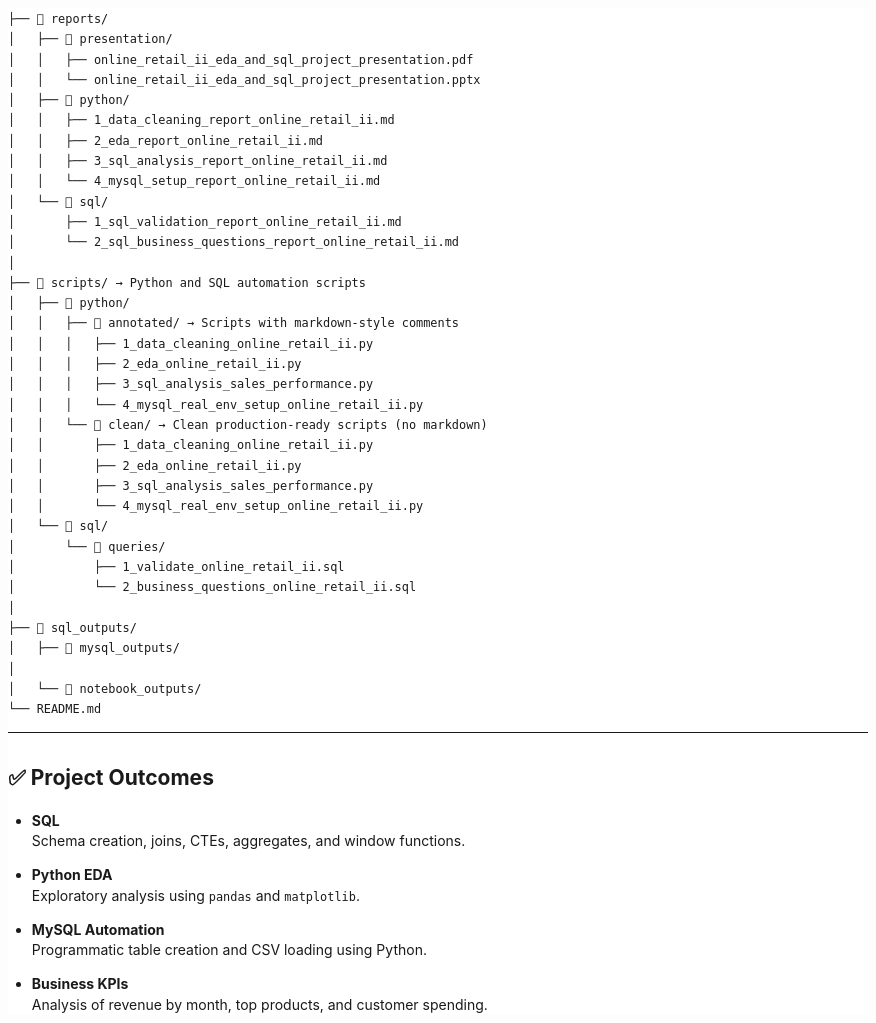 ```
├── 📂 reports/
│   ├── 📂 presentation/
│   │   ├── online_retail_ii_eda_and_sql_project_presentation.pdf
│   │   └── online_retail_ii_eda_and_sql_project_presentation.pptx
│   ├── 📂 python/
│   │   ├── 1_data_cleaning_report_online_retail_ii.md
│   │   ├── 2_eda_report_online_retail_ii.md
│   │   ├── 3_sql_analysis_report_online_retail_ii.md
│   │   └── 4_mysql_setup_report_online_retail_ii.md
│   └── 📂 sql/
│       ├── 1_sql_validation_report_online_retail_ii.md
│       └── 2_sql_business_questions_report_online_retail_ii.md
│
├── 📂 scripts/ → Python and SQL automation scripts  
│   ├── 📂 python/  
│   │   ├── 📂 annotated/ → Scripts with markdown-style comments  
│   │   │   ├── 1_data_cleaning_online_retail_ii.py  
│   │   │   ├── 2_eda_online_retail_ii.py  
│   │   │   ├── 3_sql_analysis_sales_performance.py  
│   │   │   └── 4_mysql_real_env_setup_online_retail_ii.py  
│   │   └── 📂 clean/ → Clean production-ready scripts (no markdown)  
│   │       ├── 1_data_cleaning_online_retail_ii.py  
│   │       ├── 2_eda_online_retail_ii.py  
│   │       ├── 3_sql_analysis_sales_performance.py  
│   │       └── 4_mysql_real_env_setup_online_retail_ii.py  
│   └── 📂 sql/  
│       └── 📂 queries/  
│           ├── 1_validate_online_retail_ii.sql  
│           └── 2_business_questions_online_retail_ii.sql  
│
├── 📂 sql_outputs/
│   ├── 📂 mysql_outputs/
│
│   └── 📂 notebook_outputs/
└── README.md

```

---

## ✅ Project Outcomes

- **SQL**  
  Schema creation, joins, CTEs, aggregates, and window functions.

- **Python EDA**  
  Exploratory analysis using `pandas` and `matplotlib`.

- **MySQL Automation**  
  Programmatic table creation and CSV loading using Python.

- **Business KPIs**  
  Analysis of revenue by month, top products, and customer spending.
